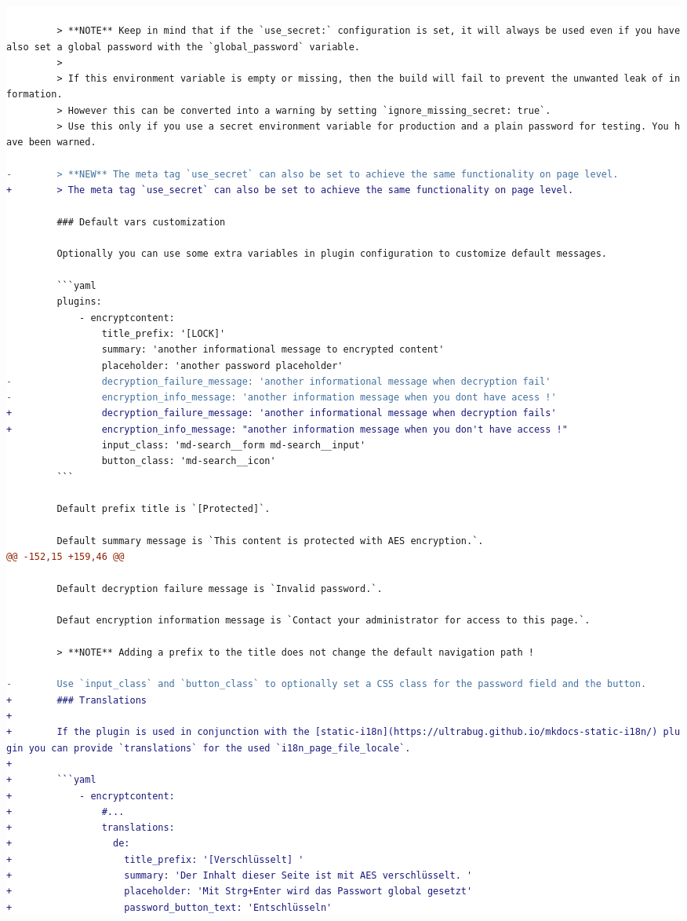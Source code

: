 ```diff
         
         > **NOTE** Keep in mind that if the `use_secret:` configuration is set, it will always be used even if you have also set a global password with the `global_password` variable.
         >
         > If this environment variable is empty or missing, then the build will fail to prevent the unwanted leak of information.
         > However this can be converted into a warning by setting `ignore_missing_secret: true`. 
         > Use this only if you use a secret environment variable for production and a plain password for testing. You have been warned.
         
-        > **NEW** The meta tag `use_secret` can also be set to achieve the same functionality on page level.
+        > The meta tag `use_secret` can also be set to achieve the same functionality on page level.
         
         ### Default vars customization
         
         Optionally you can use some extra variables in plugin configuration to customize default messages.
         
         ```yaml
         plugins:
             - encryptcontent:
                 title_prefix: '[LOCK]'
                 summary: 'another informational message to encrypted content'
                 placeholder: 'another password placeholder'
-                decryption_failure_message: 'another informational message when decryption fail'
-                encryption_info_message: 'another information message when you dont have acess !'
+                decryption_failure_message: 'another informational message when decryption fails'
+                encryption_info_message: "another information message when you don't have access !"
                 input_class: 'md-search__form md-search__input'
                 button_class: 'md-search__icon'
         ```
         
         Default prefix title is `[Protected]`.
         
         Default summary message is `This content is protected with AES encryption.`.
@@ -152,15 +159,46 @@
         
         Default decryption failure message is `Invalid password.`.
         
         Defaut encryption information message is `Contact your administrator for access to this page.`.
         
         > **NOTE** Adding a prefix to the title does not change the default navigation path !
         
-        Use `input_class` and `button_class` to optionally set a CSS class for the password field and the button.
+        ### Translations
+        
+        If the plugin is used in conjunction with the [static-i18n](https://ultrabug.github.io/mkdocs-static-i18n/) plugin you can provide `translations` for the used `i18n_page_file_locale`.
+        
+        ```yaml
+            - encryptcontent:
+                #...
+                translations:
+                  de:
+                    title_prefix: '[Verschlüsselt] '
+                    summary: 'Der Inhalt dieser Seite ist mit AES verschlüsselt. '
+                    placeholder: 'Mit Strg+Enter wird das Passwort global gesetzt'
+                    password_button_text: 'Entschlüsseln'
```